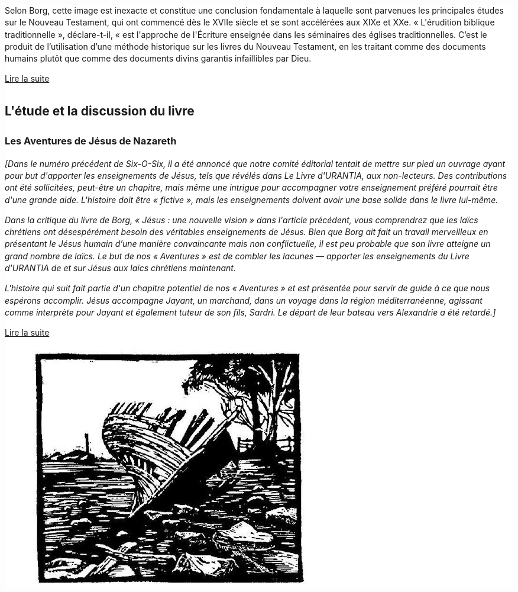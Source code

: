 Selon Borg, cette image est inexacte et constitue une conclusion fondamentale à laquelle sont parvenues les principales études sur le Nouveau Testament, qui ont commencé dès le XVIIe siècle et se sont accélérées aux XIXe et XXe. « L'érudition biblique traditionnelle », déclare-t-il, « est l'approche de l'Écriture enseignée dans les séminaires des églises traditionnelles. C’est le produit de l’utilisation d’une méthode historique sur les livres du Nouveau Testament, en les traitant comme des documents humains plutôt que comme des documents divins garantis infaillibles par Dieu.

[Lire la suite](/fr/article/Ken_Glasziou/The_Message_is_Spreading)

## L'étude et la discussion du livre

### Les Aventures de Jésus de Nazareth

_[Dans le numéro précédent de Six-O-Six, il a été annoncé que notre comité éditorial tentait de mettre sur pied un ouvrage ayant pour but d'apporter les enseignements de Jésus, tels que révélés dans _Le Livre d'URANTIA_, aux non-lecteurs. Des contributions ont été sollicitées, peut-être un chapitre, mais même une intrigue pour accompagner votre enseignement préféré pourrait être d'une grande aide. L'histoire doit être « fictive », mais les enseignements doivent avoir une base solide dans le livre lui-même._

_Dans la critique du livre de Borg, « Jésus : une nouvelle vision » dans l'article précédent, vous comprendrez que les laïcs chrétiens ont désespérément besoin des véritables enseignements de Jésus. Bien que Borg ait fait un travail merveilleux en présentant le Jésus humain d’une manière convaincante mais non conflictuelle, il est peu probable que son livre atteigne un grand nombre de laïcs. Le but de nos « Aventures » est de combler les lacunes — apporter les enseignements du _Livre d'URANTIA_ de et sur Jésus aux laïcs chrétiens maintenant._

_L'histoire qui suit fait partie d'un chapitre potentiel de nos « Aventures » et est présentée pour servir de guide à ce que nous espérons accomplir. Jésus accompagne Jayant, un marchand, dans un voyage dans la région méditerranéenne, agissant comme interprète pour Jayant et également tuteur de son fils, Sardri. Le départ de leur bateau vers Alexandrie a été retardé.]_

[Lire la suite](/fr/article/606/The_Adventures_Of_Jesus_Of_Nazareth)

<figure id="Figure_3" class="image urantiapedia" alt="boat">
<img src="/image/article/606/boat.jpg">
</figure>
